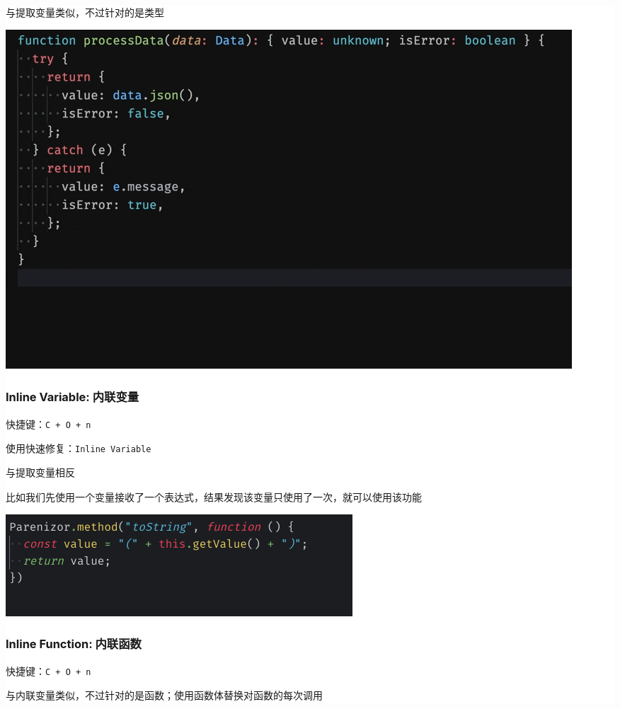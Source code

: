 与提取变量类似，不过针对的是类型

![](../../.vuepress/public/img/vscode/064.gif)

### Inline Variable: 内联变量

快捷键：`C + O + n`

使用快速修复：`Inline Variable`

与提取变量相反

比如我们先使用一个变量接收了一个表达式，结果发现该变量只使用了一次，就可以使用该功能

![](../../.vuepress/public/img/vscode/065.gif)

### Inline Function: 内联函数

快捷键：`C + O + n`

与内联变量类似，不过针对的是函数；使用函数体替换对函数的每次调用
